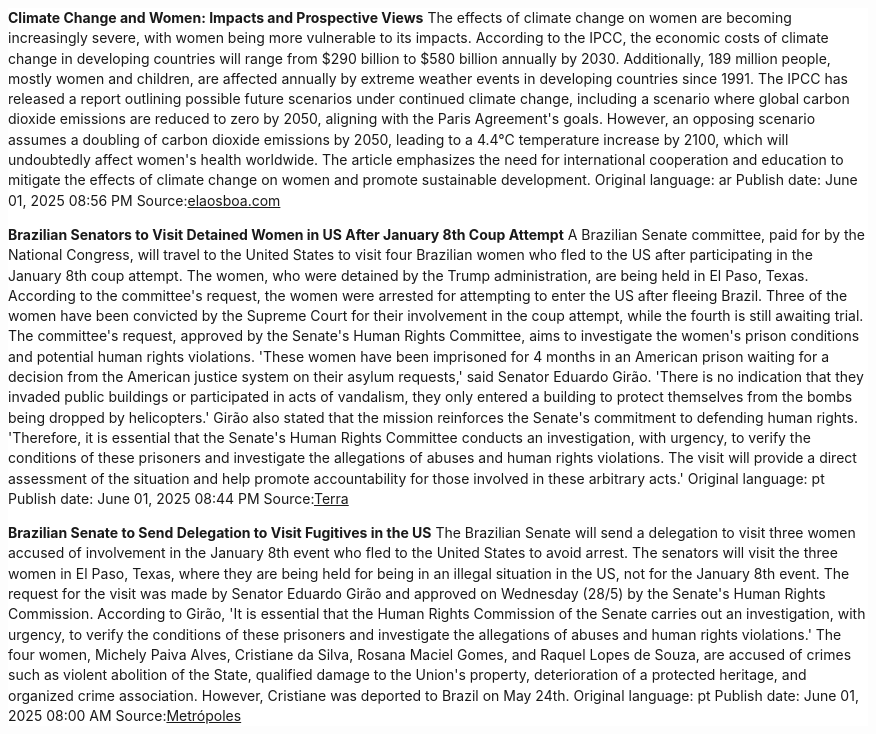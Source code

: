 **Climate Change and Women: Impacts and Prospective Views**
The effects of climate change on women are becoming increasingly severe, with women being more vulnerable to its impacts. According to the IPCC, the economic costs of climate change in developing countries will range from $290 billion to $580 billion annually by 2030. Additionally, 189 million people, mostly women and children, are affected annually by extreme weather events in developing countries since 1991. The IPCC has released a report outlining possible future scenarios under continued climate change, including a scenario where global carbon dioxide emissions are reduced to zero by 2050, aligning with the Paris Agreement's goals. However, an opposing scenario assumes a doubling of carbon dioxide emissions by 2050, leading to a 4.4°C temperature increase by 2100, which will undoubtedly affect women's health worldwide. The article emphasizes the need for international cooperation and education to mitigate the effects of climate change on women and promote sustainable development.
Original language: ar
Publish date: June 01, 2025 08:56 PM
Source:[elaosboa.com](https://www.elaosboa.com/2260630/)

**Brazilian Senators to Visit Detained Women in US After January 8th Coup Attempt**
A Brazilian Senate committee, paid for by the National Congress, will travel to the United States to visit four Brazilian women who fled to the US after participating in the January 8th coup attempt. The women, who were detained by the Trump administration, are being held in El Paso, Texas. According to the committee's request, the women were arrested for attempting to enter the US after fleeing Brazil. Three of the women have been convicted by the Supreme Court for their involvement in the coup attempt, while the fourth is still awaiting trial. The committee's request, approved by the Senate's Human Rights Committee, aims to investigate the women's prison conditions and potential human rights violations. 'These women have been imprisoned for 4 months in an American prison waiting for a decision from the American justice system on their asylum requests,' said Senator Eduardo Girão. 'There is no indication that they invaded public buildings or participated in acts of vandalism, they only entered a building to protect themselves from the bombs being dropped by helicopters.' Girão also stated that the mission reinforces the Senate's commitment to defending human rights. 'Therefore, it is essential that the Senate's Human Rights Committee conducts an investigation, with urgency, to verify the conditions of these prisoners and investigate the allegations of abuses and human rights violations. The visit will provide a direct assessment of the situation and help promote accountability for those involved in these arbitrary acts.'
Original language: pt
Publish date: June 01, 2025 08:44 PM
Source:[Terra](https://www.terra.com.br/noticias/brasil/politica/senadores-brasileiros-vao-aos-eua-visitarem-fugitivas-do-8-de-janeiro-presas-por-imigracao-ilegal,f9eb3a18f7b5d19aa27032570b81ba73mra4y8lm.html)

**Brazilian Senate to Send Delegation to Visit Fugitives in the US**
The Brazilian Senate will send a delegation to visit three women accused of involvement in the January 8th event who fled to the United States to avoid arrest. The senators will visit the three women in El Paso, Texas, where they are being held for being in an illegal situation in the US, not for the January 8th event. The request for the visit was made by Senator Eduardo Girão and approved on Wednesday (28/5) by the Senate's Human Rights Commission. According to Girão, 'It is essential that the Human Rights Commission of the Senate carries out an investigation, with urgency, to verify the conditions of these prisoners and investigate the allegations of abuses and human rights violations.' The four women, Michely Paiva Alves, Cristiane da Silva, Rosana Maciel Gomes, and Raquel Lopes de Souza, are accused of crimes such as violent abolition of the State, qualified damage to the Union's property, deterioration of a protected heritage, and organized crime association. However, Cristiane was deported to Brazil on May 24th.
Original language: pt
Publish date: June 01, 2025 08:00 AM
Source:[Metrópoles](https://www.metropoles.com/colunas/igor-gadelha/senado-vai-enviar-comitiva-para-visitar-presos-do-8-1-nos-eua)

